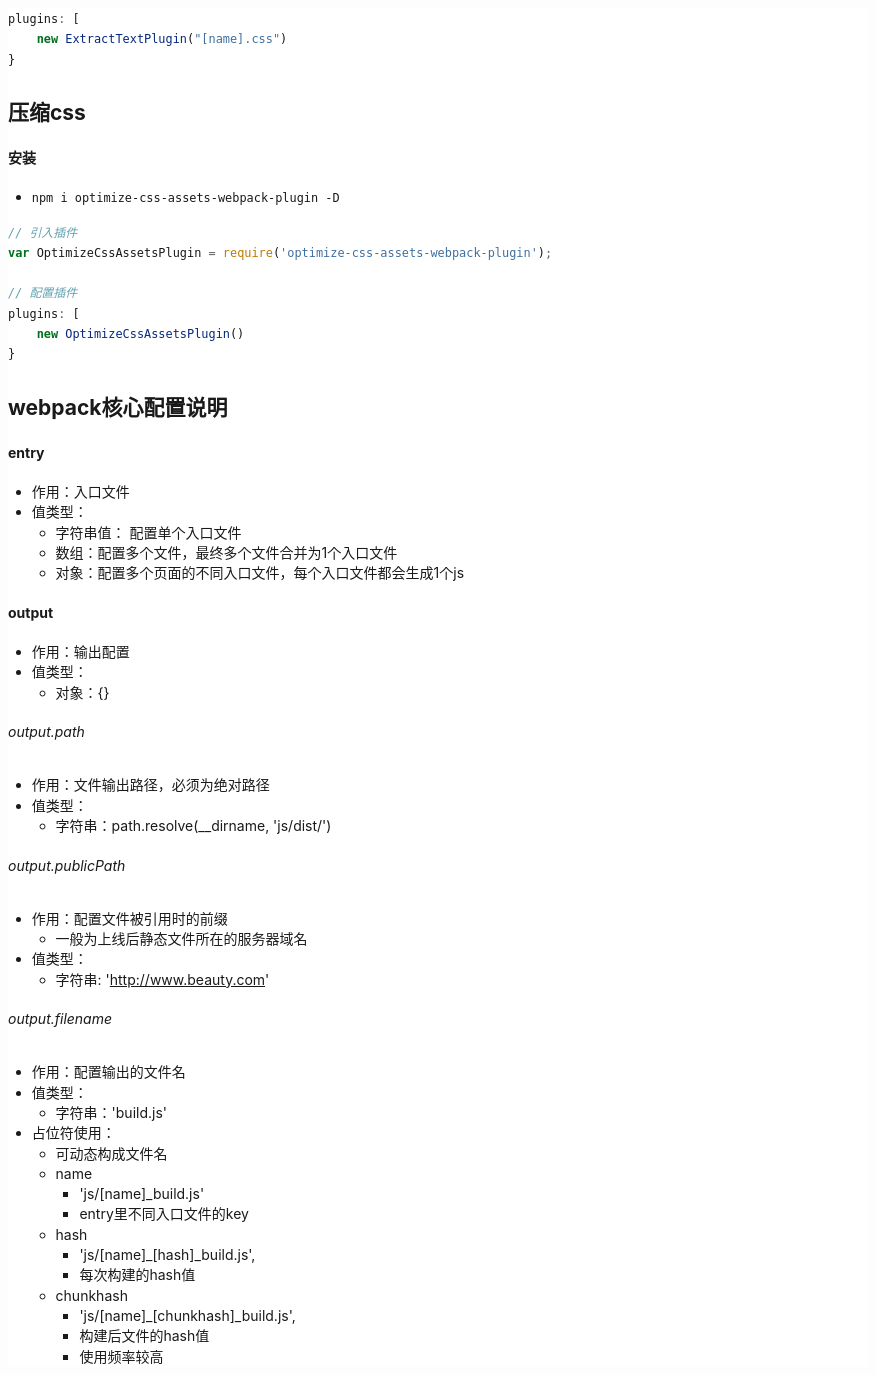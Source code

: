 ```javascript
plugins: [
	new ExtractTextPlugin("[name].css")
}
```

## 压缩css

#### 安装
- `npm i optimize-css-assets-webpack-plugin -D`

```javascript
// 引入插件
var OptimizeCssAssetsPlugin = require('optimize-css-assets-webpack-plugin');

// 配置插件
plugins: [
	new OptimizeCssAssetsPlugin()
}
```

## webpack核心配置说明

#### entry
- 作用：入口文件
- 值类型：
    + 字符串值： 配置单个入口文件
    + 数组：配置多个文件，最终多个文件合并为1个入口文件
    + 对象：配置多个页面的不同入口文件，每个入口文件都会生成1个js

#### output
- 作用：输出配置
- 值类型：
    + 对象：{}

###### output.path
- 作用：文件输出路径，必须为绝对路径
- 值类型：
    + 字符串：path.resolve(__dirname, 'js/dist/')

###### output.publicPath
- 作用：配置文件被引用时的前缀
    + 一般为上线后静态文件所在的服务器域名
- 值类型：
    + 字符串: 'http://www.beauty.com'

###### output.filename
- 作用：配置输出的文件名
- 值类型：
    + 字符串：'build.js'
- 占位符使用：
    + 可动态构成文件名
    + name
        * 'js/[name]_build.js'
        * entry里不同入口文件的key
    + hash
        * 'js/[name]_[hash]_build.js',
        * 每次构建的hash值
    + chunkhash
        * 'js/[name]_[chunkhash]_build.js',
        * 构建后文件的hash值
        * 使用频率较高
